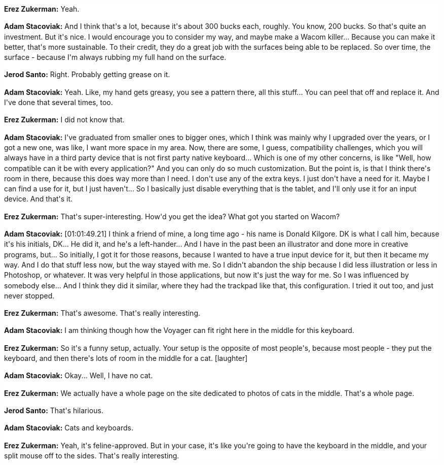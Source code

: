 **Erez Zukerman:** Yeah.

**Adam Stacoviak:** And I think that's a lot, because it's about 300 bucks each, roughly. You know, 200 bucks. So that's quite an investment. But it's nice. I would encourage you to consider my way, and maybe make a Wacom killer... Because you can make it better, that's more sustainable. To their credit, they do a great job with the surfaces being able to be replaced. So over time, the surface - because I'm always rubbing my full hand on the surface.

**Jerod Santo:** Right. Probably getting grease on it.

**Adam Stacoviak:** Yeah. Like, my hand gets greasy, you see a pattern there, all this stuff... You can peel that off and replace it. And I've done that several times, too.

**Erez Zukerman:** I did not know that.

**Adam Stacoviak:** I've graduated from smaller ones to bigger ones, which I think was mainly why I upgraded over the years, or I got a new one, was like, I want more space in my area. Now, there are some, I guess, compatibility challenges, which you will always have in a third party device that is not first party native keyboard... Which is one of my other concerns, is like "Well, how compatible can it be with every application?" And you can only do so much customization. But the point is, is that I think there's room in there, because this does way more than I need. I don't use any of the extra keys. I just don't have a need for it. Maybe I can find a use for it, but I just haven't... So I basically just disable everything that is the tablet, and I'll only use it for an input device. And that's it.

**Erez Zukerman:** That's super-interesting. How'd you get the idea? What got you started on Wacom?

**Adam Stacoviak:** \[01:01:49.21\] I think a friend of mine, a long time ago - his name is Donald Kilgore. DK is what I call him, because it's his initials, DK... He did it, and he's a left-hander... And I have in the past been an illustrator and done more in creative programs, but... So initially, I got it for those reasons, because I wanted to have a true input device for it, but then it became my way. And I do that stuff less now, but the way stayed with me. So I didn't abandon the ship because I did less illustration or less in Photoshop, or whatever. It was very helpful in those applications, but now it's just the way for me. So I was influenced by somebody else... And I think they did it similar, where they had the trackpad like that, this configuration. I tried it out too, and just never stopped.

**Erez Zukerman:** That's awesome. That's really interesting.

**Adam Stacoviak:** I am thinking though how the Voyager can fit right here in the middle for this keyboard.

**Erez Zukerman:** So it's a funny setup, actually. Your setup is the opposite of most people's, because most people - they put the keyboard, and then there's lots of room in the middle for a cat. \[laughter\]

**Adam Stacoviak:** Okay... Well, I have no cat.

**Erez Zukerman:** We actually have a whole page on the site dedicated to photos of cats in the middle. That's a whole page.

**Jerod Santo:** That's hilarious.

**Adam Stacoviak:** Cats and keyboards.

**Erez Zukerman:** Yeah, it's feline-approved. But in your case, it's like you're going to have the keyboard in the middle, and your split mouse off to the sides. That's really interesting.
